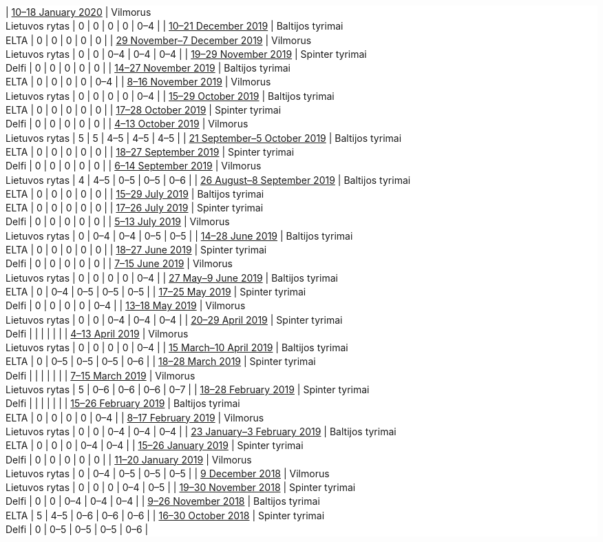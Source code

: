 | [10–18 January 2020](2020-01-18-Vilmorus.html) | Vilmorus <br> Lietuvos rytas | 0 | 0 | 0 | 0 | 0–4 |
| [10–21 December 2019](2019-12-21-Baltijostyrimai.html) | Baltijos tyrimai <br> ELTA | 0 | 0 | 0 | 0 | 0 |
| [29 November–7 December 2019](2019-12-07-Vilmorus.html) | Vilmorus <br> Lietuvos rytas | 0 | 0 | 0–4 | 0–4 | 0–4 |
| [19–29 November 2019](2019-11-29-Spintertyrimai.html) | Spinter tyrimai <br> Delfi | 0 | 0 | 0 | 0 | 0 |
| [14–27 November 2019](2019-11-27-Baltijostyrimai.html) | Baltijos tyrimai <br> ELTA | 0 | 0 | 0 | 0 | 0–4 |
| [8–16 November 2019](2019-11-16-Vilmorus.html) | Vilmorus <br> Lietuvos rytas | 0 | 0 | 0 | 0 | 0–4 |
| [15–29 October 2019](2019-10-29-Baltijostyrimai.html) | Baltijos tyrimai <br> ELTA | 0 | 0 | 0 | 0 | 0 |
| [17–28 October 2019](2019-10-28-Spintertyrimai.html) | Spinter tyrimai <br> Delfi | 0 | 0 | 0 | 0 | 0 |
| [4–13 October 2019](2019-10-13-Vilmorus.html) | Vilmorus <br> Lietuvos rytas | 5 | 5 | 4–5 | 4–5 | 4–5 |
| [21 September–5 October 2019](2019-10-05-Baltijostyrimai.html) | Baltijos tyrimai <br> ELTA | 0 | 0 | 0 | 0 | 0 |
| [18–27 September 2019](2019-09-27-Spintertyrimai.html) | Spinter tyrimai <br> Delfi | 0 | 0 | 0 | 0 | 0 |
| [6–14 September 2019](2019-09-14-Vilmorus.html) | Vilmorus <br> Lietuvos rytas | 4 | 4–5 | 0–5 | 0–5 | 0–6 |
| [26 August–8 September 2019](2019-09-08-Baltijostyrimai.html) | Baltijos tyrimai <br> ELTA | 0 | 0 | 0 | 0 | 0 |
| [15–29 July 2019](2019-07-29-Baltijostyrimai.html) | Baltijos tyrimai <br> ELTA | 0 | 0 | 0 | 0 | 0 |
| [17–26 July 2019](2019-07-26-Spintertyrimai.html) | Spinter tyrimai <br> Delfi | 0 | 0 | 0 | 0 | 0 |
| [5–13 July 2019](2019-07-13-Vilmorus.html) | Vilmorus <br> Lietuvos rytas | 0 | 0–4 | 0–4 | 0–5 | 0–5 |
| [14–28 June 2019](2019-06-28-Baltijostyrimai.html) | Baltijos tyrimai <br> ELTA | 0 | 0 | 0 | 0 | 0 |
| [18–27 June 2019](2019-06-27-Spintertyrimai.html) | Spinter tyrimai <br> Delfi | 0 | 0 | 0 | 0 | 0 |
| [7–15 June 2019](2019-06-15-Vilmorus.html) | Vilmorus <br> Lietuvos rytas | 0 | 0 | 0 | 0 | 0–4 |
| [27 May–9 June 2019](2019-06-09-Baltijostyrimai.html) | Baltijos tyrimai <br> ELTA | 0 | 0–4 | 0–5 | 0–5 | 0–5 |
| [17–25 May 2019](2019-05-25-Spintertyrimai.html) | Spinter tyrimai <br> Delfi | 0 | 0 | 0 | 0 | 0–4 |
| [13–18 May 2019](2019-05-18-Vilmorus.html) | Vilmorus <br> Lietuvos rytas | 0 | 0 | 0–4 | 0–4 | 0–4 |
| [20–29 April 2019](2019-04-29-Spintertyrimai.html) | Spinter tyrimai <br> Delfi |  |  |  |  |  |
| [4–13 April 2019](2019-04-13-Vilmorus.html) | Vilmorus <br> Lietuvos rytas | 0 | 0 | 0 | 0 | 0–4 |
| [15 March–10 April 2019](2019-04-10-Baltijostyrimai.html) | Baltijos tyrimai <br> ELTA | 0 | 0–5 | 0–5 | 0–5 | 0–6 |
| [18–28 March 2019](2019-03-28-Spintertyrimai.html) | Spinter tyrimai <br> Delfi |  |  |  |  |  |
| [7–15 March 2019](2019-03-15-Vilmorus.html) | Vilmorus <br> Lietuvos rytas | 5 | 0–6 | 0–6 | 0–6 | 0–7 |
| [18–28 February 2019](2019-02-28-Spintertyrimai.html) | Spinter tyrimai <br> Delfi |  |  |  |  |  |
| [15–26 February 2019](2019-02-26-Baltijostyrimai.html) | Baltijos tyrimai <br> ELTA | 0 | 0 | 0 | 0 | 0–4 |
| [8–17 February 2019](2019-02-17-Vilmorus.html) | Vilmorus <br> Lietuvos rytas | 0 | 0 | 0–4 | 0–4 | 0–4 |
| [23 January–3 February 2019](2019-02-03-Baltijostyrimai.html) | Baltijos tyrimai <br> ELTA | 0 | 0 | 0 | 0–4 | 0–4 |
| [15–26 January 2019](2019-01-26-Spintertyrimai.html) | Spinter tyrimai <br> Delfi | 0 | 0 | 0 | 0 | 0 |
| [11–20 January 2019](2019-01-20-Vilmorus.html) | Vilmorus <br> Lietuvos rytas | 0 | 0–4 | 0–5 | 0–5 | 0–5 |
| [9 December 2018](2018-12-09-Vilmorus.html) | Vilmorus <br> Lietuvos rytas | 0 | 0 | 0 | 0–4 | 0–5 |
| [19–30 November 2018](2018-11-30-Spintertyrimai.html) | Spinter tyrimai <br> Delfi | 0 | 0 | 0–4 | 0–4 | 0–4 |
| [9–26 November 2018](2018-11-26-Baltijostyrimai.html) | Baltijos tyrimai <br> ELTA | 5 | 4–5 | 0–6 | 0–6 | 0–6 |
| [16–30 October 2018](2018-10-30-Spintertyrimai.html) | Spinter tyrimai <br> Delfi | 0 | 0–5 | 0–5 | 0–5 | 0–6 |